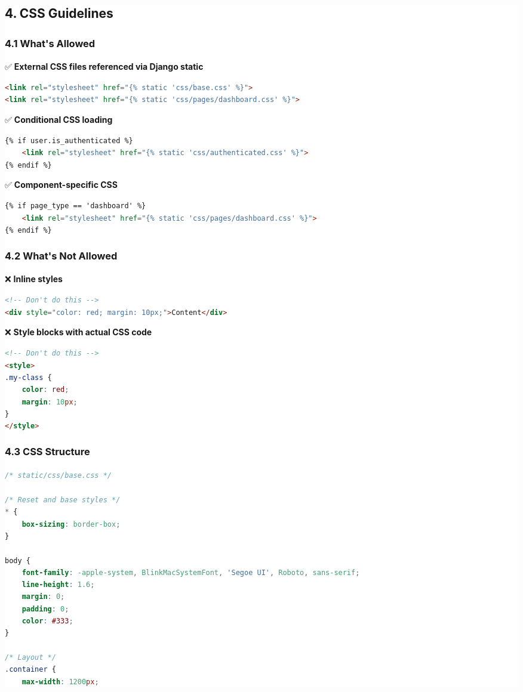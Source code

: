 ## 4. CSS Guidelines

### 4.1 What's Allowed

✅ **External CSS files referenced via Django static**

```html
<link rel="stylesheet" href="{% static 'css/base.css' %}">
<link rel="stylesheet" href="{% static 'css/pages/dashboard.css' %}">
```

✅ **Conditional CSS loading**

```html
{% if user.is_authenticated %}
    <link rel="stylesheet" href="{% static 'css/authenticated.css' %}">
{% endif %}
```

✅ **Component-specific CSS**

```html
{% if page_type == 'dashboard' %}
    <link rel="stylesheet" href="{% static 'css/pages/dashboard.css' %}">
{% endif %}
```

### 4.2 What's Not Allowed

❌ **Inline styles**

```html
<!-- Don't do this -->
<div style="color: red; margin: 10px;">Content</div>
```

❌ **Style blocks with actual CSS code**

```html
<!-- Don't do this -->
<style>
.my-class {
    color: red;
    margin: 10px;
}
</style>
```

### 4.3 CSS Structure

```css
/* static/css/base.css */

/* Reset and base styles */
* {
    box-sizing: border-box;
}

body {
    font-family: -apple-system, BlinkMacSystemFont, 'Segoe UI', Roboto, sans-serif;
    line-height: 1.6;
    margin: 0;
    padding: 0;
    color: #333;
}

/* Layout */
.container {
    max-width: 1200px;
```